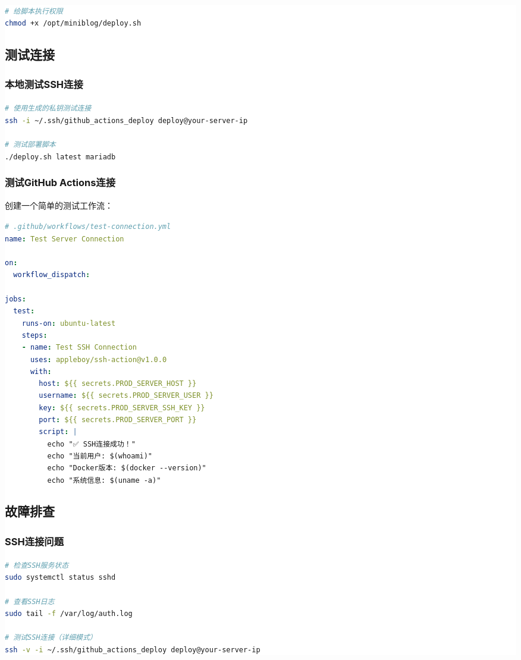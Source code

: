 ```bash
# 给脚本执行权限
chmod +x /opt/miniblog/deploy.sh
```

## 测试连接

### 本地测试SSH连接

```bash
# 使用生成的私钥测试连接
ssh -i ~/.ssh/github_actions_deploy deploy@your-server-ip

# 测试部署脚本
./deploy.sh latest mariadb
```

### 测试GitHub Actions连接

创建一个简单的测试工作流：

```yaml
# .github/workflows/test-connection.yml
name: Test Server Connection

on:
  workflow_dispatch:

jobs:
  test:
    runs-on: ubuntu-latest
    steps:
    - name: Test SSH Connection
      uses: appleboy/ssh-action@v1.0.0
      with:
        host: ${{ secrets.PROD_SERVER_HOST }}
        username: ${{ secrets.PROD_SERVER_USER }}
        key: ${{ secrets.PROD_SERVER_SSH_KEY }}
        port: ${{ secrets.PROD_SERVER_PORT }}
        script: |
          echo "✅ SSH连接成功！"
          echo "当前用户: $(whoami)"
          echo "Docker版本: $(docker --version)"
          echo "系统信息: $(uname -a)"
```

## 故障排查

### SSH连接问题

```bash
# 检查SSH服务状态
sudo systemctl status sshd

# 查看SSH日志
sudo tail -f /var/log/auth.log

# 测试SSH连接（详细模式）
ssh -v -i ~/.ssh/github_actions_deploy deploy@your-server-ip
```
